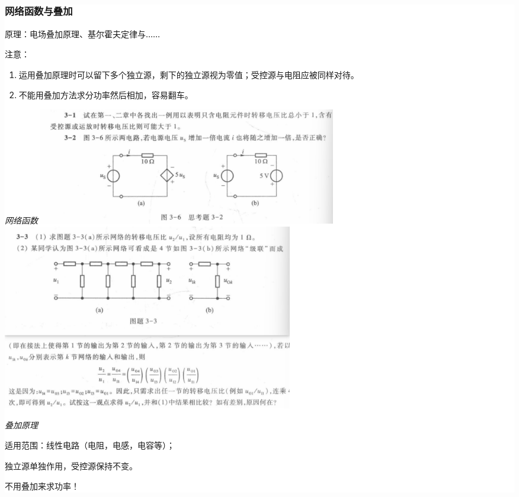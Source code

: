 ### 网络函数与叠加

   原理：电场叠加原理、基尔霍夫定律与……

   注意：

   1. 运用叠加原理时可以留下多个独立源，剩下的独立源视为零值；受控源与电阻应被同样对待。

   2. 不能用叠加方法求分功率然后相加，容易翻车。

*网络函数*
<img src="电路原理相关/网络函数.png" title="" alt="" style="zoom:80%;">
   <img src="电路原理相关/网络函数_题.png" title="" alt="" style="zoom:80%;">

*叠加原理*

   适用范围：线性电路（电阻，电感，电容等）；

   独立源单独作用，受控源保持不变。

   不用叠加来求功率！